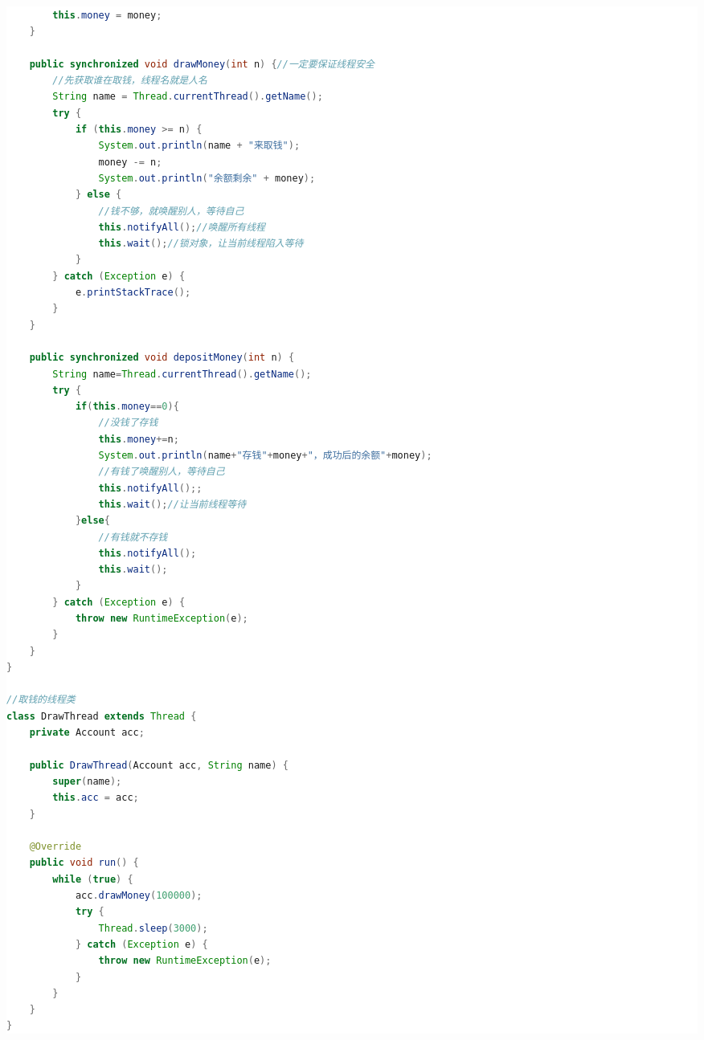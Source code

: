 ```java
        this.money = money;
    }

    public synchronized void drawMoney(int n) {//一定要保证线程安全
        //先获取谁在取钱，线程名就是人名
        String name = Thread.currentThread().getName();
        try {
            if (this.money >= n) {
                System.out.println(name + "来取钱");
                money -= n;
                System.out.println("余额剩余" + money);
            } else {
                //钱不够，就唤醒别人，等待自己
                this.notifyAll();//唤醒所有线程
                this.wait();//锁对象，让当前线程陷入等待
            }
        } catch (Exception e) {
            e.printStackTrace();
        }
    }

    public synchronized void depositMoney(int n) {
        String name=Thread.currentThread().getName();
        try {
            if(this.money==0){
                //没钱了存钱
                this.money+=n;
                System.out.println(name+"存钱"+money+"，成功后的余额"+money);
                //有钱了唤醒别人，等待自己
                this.notifyAll();;
                this.wait();//让当前线程等待
            }else{
                //有钱就不存钱
                this.notifyAll();
                this.wait();
            }
        } catch (Exception e) {
            throw new RuntimeException(e);
        }
    }
}

//取钱的线程类
class DrawThread extends Thread {
    private Account acc;

    public DrawThread(Account acc, String name) {
        super(name);
        this.acc = acc;
    }

    @Override
    public void run() {
        while (true) {
            acc.drawMoney(100000);
            try {
                Thread.sleep(3000);
            } catch (Exception e) {
                throw new RuntimeException(e);
            }
        }
    }
}
```